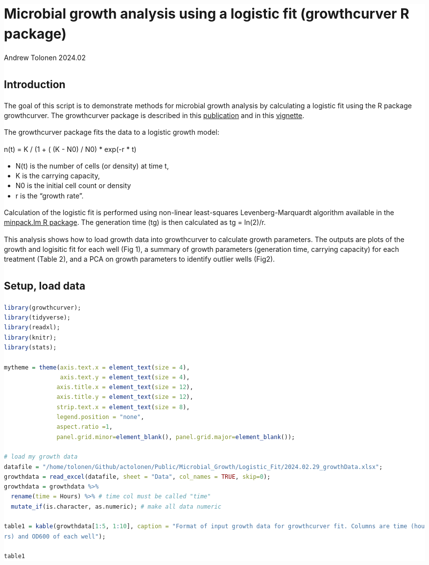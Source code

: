 Microbial growth analysis using a logistic fit (growthcurver R package)
================
Andrew Tolonen
2024.02

## Introduction

The goal of this script is to demonstrate methods for microbial growth
analysis by calculating a logistic fit using the R package growthcurver.
The growthcurver package is described in this
[publication](https://bmcbioinformatics.biomedcentral.com/articles/10.1186/s12859-016-1016-7)
and in this
[vignette](https://cran.r-project.org/web/packages/growthcurver/vignettes/Growthcurver-vignette.html).

The growthcurver package fits the data to a logistic growth model:

n(t) = K / (1 + ( (K - N0) / N0) \* exp(-r \* t)

- N(t) is the number of cells (or density) at time t,
- K is the carrying capacity,
- N0 is the initial cell count or density
- r is the “growth rate”.

Calculation of the logistic fit is performed using non-linear
least-squares Levenberg-Marquardt algorithm available in the [minpack.lm
R
package](https://cran.r-project.org/web/packages/minpack.lm/index.html).
The generation time (tg) is then calculated as tg = ln(2)/r.

This analysis shows how to load growth data into growthcurver to
calculate growth parameters. The outputs are plots of the growth and
logisitic fit for each well (Fig 1), a summary of growth parameters
(generation time, carrying capacity) for each treatment (Table 2), and a
PCA on growth parameters to identify outlier wells (Fig2).

## Setup, load data

``` r
library(growthcurver);
library(tidyverse);
library(readxl);
library(knitr);
library(stats);

mytheme = theme(axis.text.x = element_text(size = 4), 
                axis.text.y = element_text(size = 4), 
               axis.title.x = element_text(size = 12), 
               axis.title.y = element_text(size = 12),
               strip.text.x = element_text(size = 8),
               legend.position = "none", 
               aspect.ratio =1,
               panel.grid.minor=element_blank(), panel.grid.major=element_blank());

# load my growth data
datafile = "/home/tolonen/Github/actolonen/Public/Microbial_Growth/Logistic_Fit/2024.02.29_growthData.xlsx";
growthdata = read_excel(datafile, sheet = "Data", col_names = TRUE, skip=0);
growthdata = growthdata %>%
  rename(time = Hours) %>% # time col must be called "time"
  mutate_if(is.character, as.numeric); # make all data numeric

table1 = kable(growthdata[1:5, 1:10], caption = "Format of input growth data for growthcurver fit. Columns are time (hours) and OD600 of each well");

table1
```